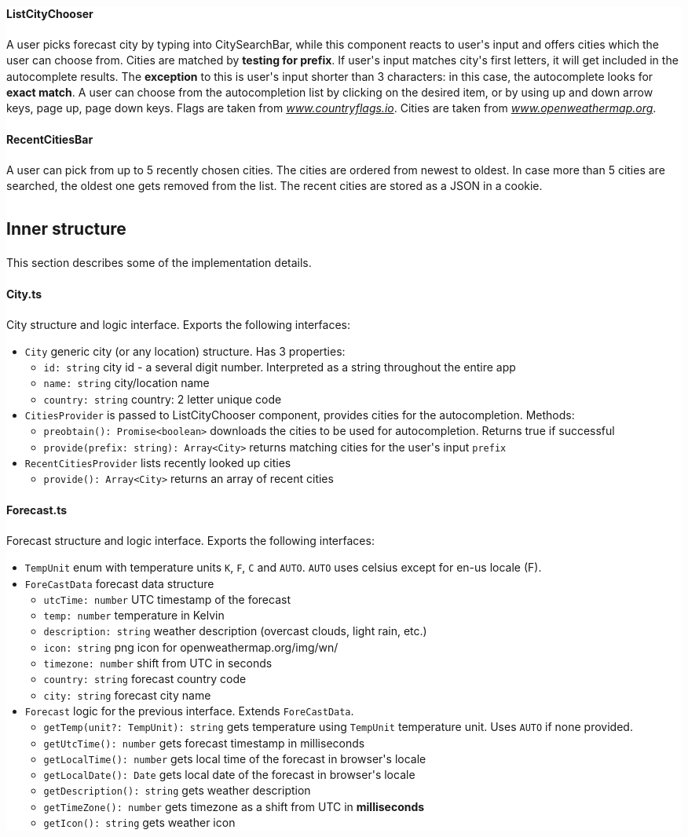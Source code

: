 #### ListCityChooser

A user picks forecast city by typing into CitySearchBar, while this component reacts to user's input and offers 
cities which the user can choose from. Cities are matched by **testing for prefix**. If user's input matches 
city's first letters, it will get included in the autocomplete results. The **exception** to this is user's
input shorter than 3 characters: in this case, the autocomplete looks for **exact match**. A user can choose
from the autocompletion list by clicking on the desired item, or by using up and down arrow keys, page up, page down
keys. Flags are taken from *www.countryflags.io*. Cities are taken from *www.openweathermap.org*.

#### RecentCitiesBar

A user can pick from up to 5 recently chosen cities. The cities are ordered from newest to oldest. In case
more than 5 cities are searched, the oldest one gets removed from the list. The recent cities are stored as a JSON 
in a cookie.
 

## Inner structure

This section describes some of the implementation details.

#### City.ts

City structure and logic interface. Exports the following interfaces:

* `City` generic city (or any location) structure. Has 3 properties:
  * `id: string`  city id - a several digit number. Interpreted as a string throughout the entire app
  * `name: string`  city/location name
  * `country: string`  country: 2 letter unique code
* `CitiesProvider` is passed to ListCityChooser component, provides cities for the autocompletion. Methods:
  * `preobtain(): Promise<boolean>` downloads the cities to be used for autocompletion. Returns true if successful
  * `provide(prefix: string): Array<City>` returns matching cities for the user's input `prefix`
* `RecentCitiesProvider` lists recently looked up cities
  * `provide(): Array<City>` returns an array of recent cities

#### Forecast.ts

Forecast structure and logic interface. Exports the following interfaces:

* `TempUnit` enum with temperature units `K`, `F`, `C` and `AUTO`. `AUTO` uses celsius except for en-us locale (F).
* `ForeCastData` forecast data structure
  * `utcTime: number` UTC timestamp of the forecast
  * `temp: number` temperature in Kelvin
  * `description: string` weather description (overcast clouds, light rain, etc.)
  * `icon: string` png icon for openweathermap.org/img/wn/
  * `timezone: number` shift from UTC in seconds
  * `country: string` forecast country code
  * `city: string` forecast city name
* `Forecast` logic for the previous interface. Extends `ForeCastData`.
  * `getTemp(unit?: TempUnit): string` gets temperature using `TempUnit` temperature unit. Uses `AUTO` if none provided.
  * `getUtcTime(): number` gets forecast timestamp in milliseconds
  * `getLocalTime(): number` gets local time of the forecast in browser's locale
  * `getLocalDate(): Date` gets local date of the forecast in browser's locale
  * `getDescription(): string` gets weather description
  * `getTimeZone(): number` gets timezone as a shift from UTC in **milliseconds**
  * `getIcon(): string` gets weather icon